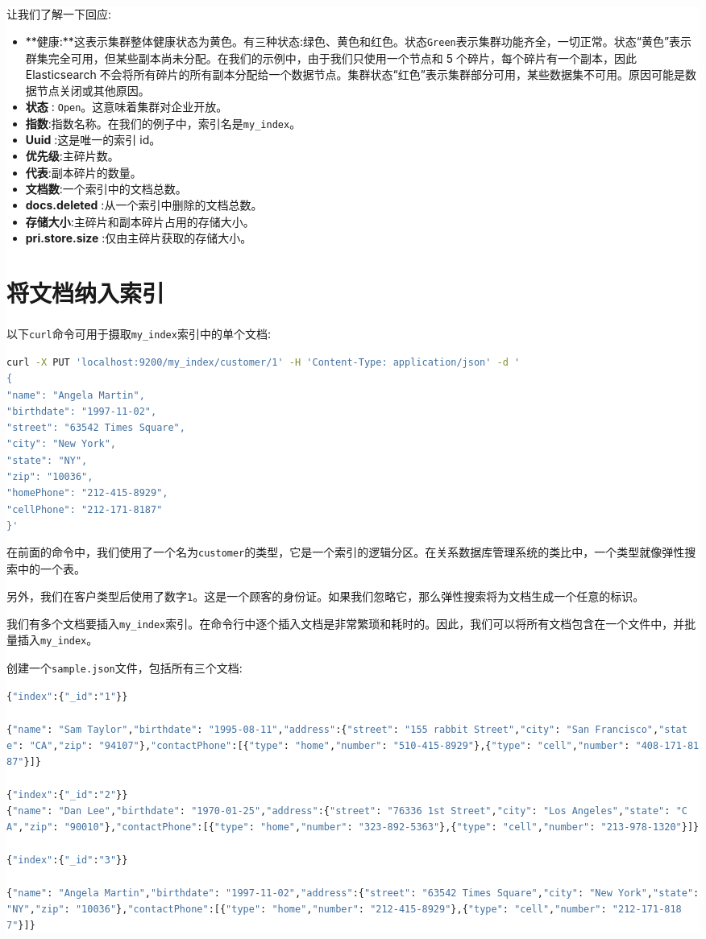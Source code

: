 让我们了解一下回应:

*   **健康:**这表示集群整体健康状态为黄色。有三种状态:绿色、黄色和红色。状态`Green`表示集群功能齐全，一切正常。状态“黄色”表示群集完全可用，但某些副本尚未分配。在我们的示例中，由于我们只使用一个节点和 5 个碎片，每个碎片有一个副本，因此 Elasticsearch 不会将所有碎片的所有副本分配给一个数据节点。集群状态“红色”表示集群部分可用，某些数据集不可用。原因可能是数据节点关闭或其他原因。
*   **状态** : `Open`。这意味着集群对企业开放。
*   **指数**:指数名称。在我们的例子中，索引名是`my_index`。
*   **Uuid** :这是唯一的索引 id。
*   **优先级**:主碎片数。
*   **代表**:副本碎片的数量。
*   **文档数**:一个索引中的文档总数。
*   **docs.deleted** :从一个索引中删除的文档总数。
*   **存储大小**:主碎片和副本碎片占用的存储大小。
*   **pri.store.size** :仅由主碎片获取的存储大小。

# 将文档纳入索引

以下`curl`命令可用于摄取`my_index`索引中的单个文档:

```sh
curl -X PUT 'localhost:9200/my_index/customer/1' -H 'Content-Type: application/json' -d '
{
"name": "Angela Martin",
"birthdate": "1997-11-02",
"street": "63542 Times Square",
"city": "New York",
"state": "NY",
"zip": "10036",
"homePhone": "212-415-8929",
"cellPhone": "212-171-8187"
}'
```

在前面的命令中，我们使用了一个名为`customer`的类型，它是一个索引的逻辑分区。在关系数据库管理系统的类比中，一个类型就像弹性搜索中的一个表。

另外，我们在客户类型后使用了数字`1`。这是一个顾客的身份证。如果我们忽略它，那么弹性搜索将为文档生成一个任意的标识。

我们有多个文档要插入`my_index`索引。在命令行中逐个插入文档是非常繁琐和耗时的。因此，我们可以将所有文档包含在一个文件中，并批量插入`my_index`。

创建一个`sample.json`文件，包括所有三个文档:

```sh
{"index":{"_id":"1"}}

{"name": "Sam Taylor","birthdate": "1995-08-11","address":{"street": "155 rabbit Street","city": "San Francisco","state": "CA","zip": "94107"},"contactPhone":[{"type": "home","number": "510-415-8929"},{"type": "cell","number": "408-171-8187"}]}

{"index":{"_id":"2"}}
{"name": "Dan Lee","birthdate": "1970-01-25","address":{"street": "76336 1st Street","city": "Los Angeles","state": "CA","zip": "90010"},"contactPhone":[{"type": "home","number": "323-892-5363"},{"type": "cell","number": "213-978-1320"}]}

{"index":{"_id":"3"}}

{"name": "Angela Martin","birthdate": "1997-11-02","address":{"street": "63542 Times Square","city": "New York","state": "NY","zip": "10036"},"contactPhone":[{"type": "home","number": "212-415-8929"},{"type": "cell","number": "212-171-8187"}]}
```
